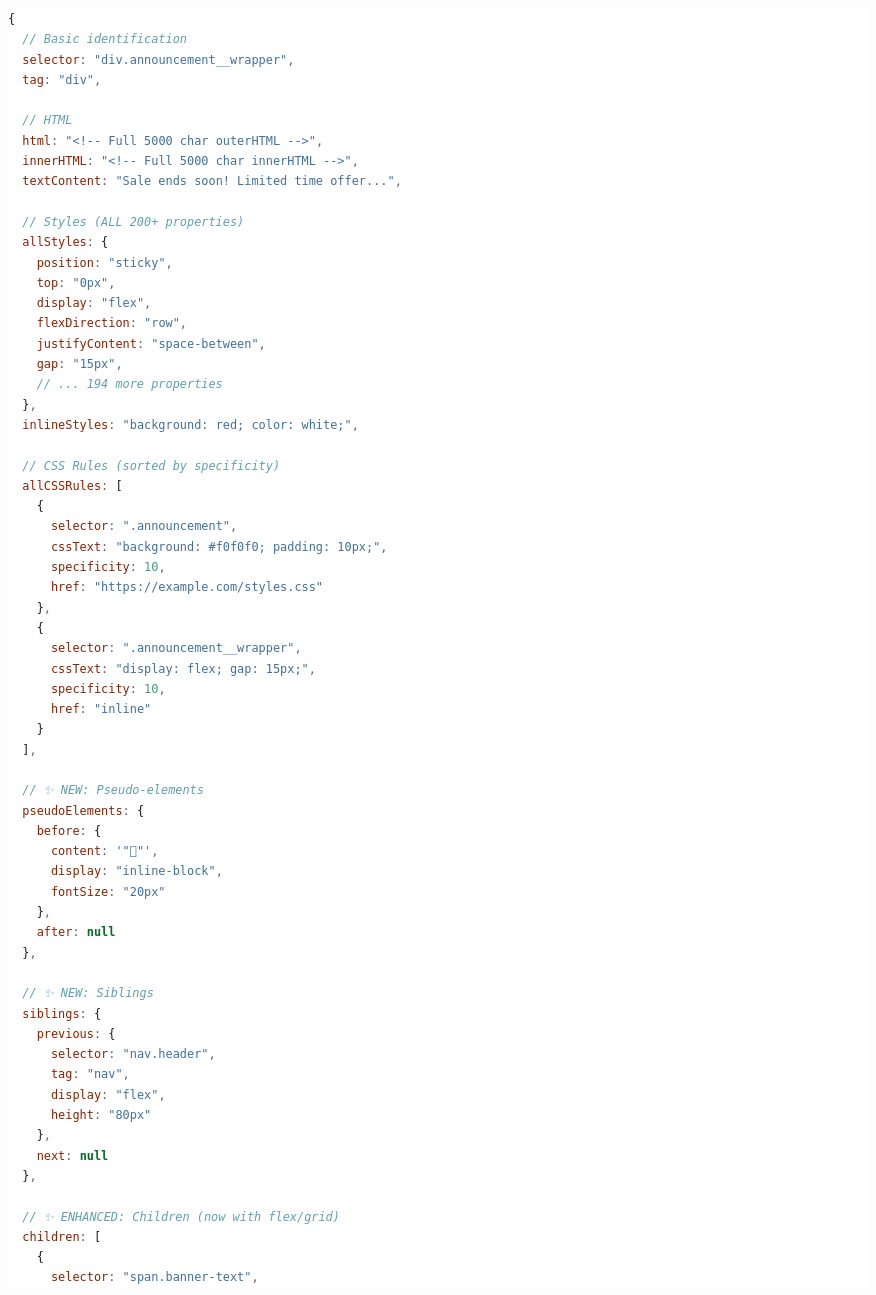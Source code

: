 ```javascript
{
  // Basic identification
  selector: "div.announcement__wrapper",
  tag: "div",

  // HTML
  html: "<!-- Full 5000 char outerHTML -->",
  innerHTML: "<!-- Full 5000 char innerHTML -->",
  textContent: "Sale ends soon! Limited time offer...",

  // Styles (ALL 200+ properties)
  allStyles: {
    position: "sticky",
    top: "0px",
    display: "flex",
    flexDirection: "row",
    justifyContent: "space-between",
    gap: "15px",
    // ... 194 more properties
  },
  inlineStyles: "background: red; color: white;",

  // CSS Rules (sorted by specificity)
  allCSSRules: [
    {
      selector: ".announcement",
      cssText: "background: #f0f0f0; padding: 10px;",
      specificity: 10,
      href: "https://example.com/styles.css"
    },
    {
      selector: ".announcement__wrapper",
      cssText: "display: flex; gap: 15px;",
      specificity: 10,
      href: "inline"
    }
  ],

  // ✨ NEW: Pseudo-elements
  pseudoElements: {
    before: {
      content: '"🎉"',
      display: "inline-block",
      fontSize: "20px"
    },
    after: null
  },

  // ✨ NEW: Siblings
  siblings: {
    previous: {
      selector: "nav.header",
      tag: "nav",
      display: "flex",
      height: "80px"
    },
    next: null
  },

  // ✨ ENHANCED: Children (now with flex/grid)
  children: [
    {
      selector: "span.banner-text",
```